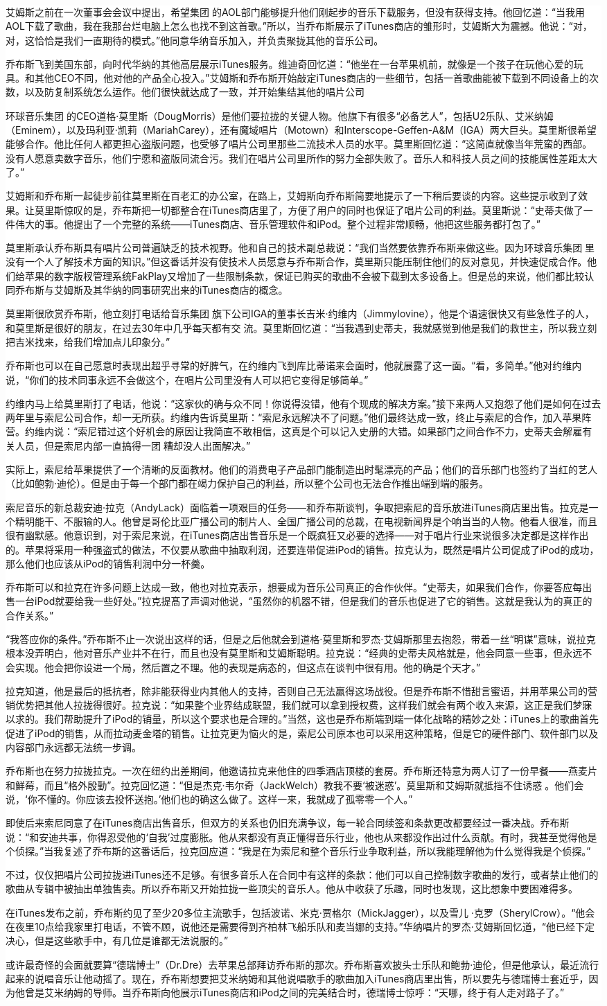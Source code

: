 艾姆斯之前在一次董事会会议中提出，希望集团 的AOL部门能够提升他们刚起步的音乐下载服务，但没有获得支持。他回忆道：“当我用AOL下载了歌曲，我在我那台烂电脑上怎么也找不到这首歌。”所以，当乔布斯展示了iTunes商店的雏形时，艾姆斯大为震撼。他说：“对，对，这恰恰是我们一直期待的模式。”他同意华纳音乐加入，并负责聚拢其他的音乐公司。

乔布斯飞到美国东部，向时代华纳的其他高层展示iTunes服务。维迪奇回忆道：“他坐在一台苹果机前，就像是一个孩子在玩他心爱的玩具。和其他CEO不同，他对他的产品全心投入。”艾姆斯和乔布斯开始敲定iTunes商店的一些细节，包括一首歌曲能被下载到不同设备上的次数，以及防复制系统怎么运作。他们很快就达成了一致，并开始集结其他的唱片公司

环球音乐集团 的CEO道格·莫里斯（DougMorris）是他们要拉拢的关键人物。他旗下有很多“必备艺人”，包括U2乐队、艾米纳姆（Eminem），以及玛利亚·凯莉（MariahCarey），还有魔域唱片（Motown）和Interscope-Geffen-A&M（IGA）两大巨头。莫里斯很希望能够合作。他比任何人都更担心盗版问题，也受够了唱片公司里那些二流技术人员的水平。莫里斯回忆道：“这简直就像当年荒蛮的西部。没有人愿意卖数字音乐，他们宁愿和盗版同流合污。我们在唱片公司里所作的努力全部失败了。音乐人和科技人员之间的技能属性差距太大了。”

艾姆斯和乔布斯一起徒步前往莫里斯在百老汇的办公室，在路上，艾姆斯向乔布斯简要地提示了一下稍后要谈的内容。这些提示收到了效果。让莫里斯惊叹的是，乔布斯把一切都整合在iTunes商店里了，方便了用户的同时也保证了唱片公司的利益。莫里斯说：“史蒂夫做了一件伟大的事。他提出了一个完整的系统——iTunes商店、音乐管理软件和iPod。整个过程非常顺畅，他把这些服务都打包了。”

莫里斯承认乔布斯具有唱片公司普遍缺乏的技术视野。他和自己的技术副总裁说：“我们当然要依靠乔布斯来做这些。因为环球音乐集团 里没有一个人了解技术方面的知识。”但这番话并没有使技术人员愿意与乔布斯合作，莫里斯只能压制住他们的反对意见，并快速促成合作。他们给苹果的数字版杈管理系统FakPlay又增加了一些限制条款，保证已购买的歌曲不会被下载到太多设备上。但是总的来说，他们都比较认同乔布斯与艾姆斯及其华纳的同事研究出来的iTunes商店的概念。

莫里斯很欣赏乔布斯，他立刻打电话给音乐集团 旗下公司IGA的董事长吉米·约维内（JimmyIovine），他是个语速很快又有些急性子的人，和莫里斯是很好的朋友，在过去30年中几乎每天都有交 流。莫里斯回忆道：“当我遇到史蒂夫，我就感觉到他是我们的救世主，所以我立刻把吉米找来，给我们增加点儿印象分。”

乔布斯也可以在自己愿意时表现出超乎寻常的好脾气，在约维内飞到库比蒂诺来会面时，他就展露了这一面。“看，多简单。”他对约维内说，“你们的技术同事永远不会做这个，在唱片公司里没有人可以把它变得足够简单。”

约维内马上给莫里斯打了电话，他说：“这家伙的确与众不同！你说得没错，他有个现成的解决方案。”接下来两人又抱怨了他们是如何在过去两年里与索尼公司合作，却一无所获。约维内告诉莫里斯：“索尼永远解决不了问题。”他们最终达成一致，终止与索尼的合作，加入苹果阵营。约维内说：“索尼错过这个好机会的原因让我简直不敢相信，这真是个可以记入史册的大错。如果部门之间合作不力，史蒂夫会解雇有关人员，但是索尼内部一直搞得一团 糟却没人出面解决。”

实际上，索尼给苹果提供了一个清晰的反面教材。他们的消费电子产品部门能制造出时髦漂亮的产品；他们的音乐部门也签约了当红的艺人（比如鲍勃·迪伦）。但是由于每一个部门都在竭力保护自己的利益，所以整个公司也无法合作推出端到端的服务。

索尼音乐的新总裁安迪·拉克（AndyLack）面临着一项艰巨的任务——和乔布斯谈判，争取把索尼的音乐放进iTunes商店里出售。拉克是一个精明能干、不服输的人。他曾是哥伦比亚广播公司的制片人、全国广播公司的总裁，在电视新闻界是个响当当的人物。他看人很准，而且很有幽默感。他意识到，对于索尼来说，在iTunes商店出售音乐是一个既疯狂又必要的选择——对于唱片行业来说很多决定都是这样作出的。苹果将采用一种强盗式的做法，不仅要从歌曲中抽取利润，还要连带促进iPod的销售。拉克认为，既然是唱片公司促成了iPod的成功，那么他们也应该从iPod的销售利润中分一杯羹。

乔布斯可以和拉克在许多问题上达成一致，他也对拉克表示，想要成为音乐公司真正的合作伙伴。“史蒂夫，如果我们合作，你要答应每出售一台iPod就要给我一些好处。”拉克提髙了声调对他说，“虽然你的机器不错，但是我们的音乐也促进了它的销售。这就是我认为的真正的合作关系。”

“我答应你的条件。”乔布斯不止一次说出这样的话，但是之后他就会到道格·莫里斯和罗杰·艾姆斯那里去抱怨，带着一丝“明谋”意味，说拉克根本没弄明白，他对音乐产业并不在行，而且也没有莫里斯和艾姆斯聪明。拉克说：“经典的史蒂夫风格就是，他会同意一些事，但永远不会实现。他会把你设进一个局，然后置之不理。他的表现是病态的，但这点在谈判中很有用。他的确是个天才。”

拉克知道，他是最后的抵抗者，除非能获得业内其他人的支持，否则自己无法赢得这场战役。但是乔布斯不惜甜言蜜语，并用苹果公司的营销优势把其他人拉拢得很好。拉克说：“如果整个业界结成联盟，我们就可以拿到授权费，这样我们就会有两个收入来源，这正是我们梦寐以求的。我们帮助提升了iPod的销量，所以这个要求也是合理的。”当然，这也是乔布斯端到端一体化战略的精妙之处：iTunes上的歌曲首先促进了iPod的销售，从而拉动麦金塔的销售。让拉克更为恼火的是，索尼公司原本也可以采用这种策略，但是它的硬件部门、软件部门以及内容部门永远都无法统一步调。

乔布斯也在努力拉拢拉克。一次在纽约出差期间，他邀请拉克来他住的四季酒店顶楼的套房。乔布斯还特意为两人订了一份早餐——燕麦片和鮮莓，而且“格外殷勤”。拉克回忆道：“但是杰克·韦尔奇（JackWelch）教我不要‘被迷惑’。莫里斯和艾姆斯就抵挡不住诱惑 。他们会说，‘你不懂的。你应该去投怀送抱。’他们也的确这么做了。这样一来，我就成了孤零零一个人。”

即使后来索尼同意了在iTunes商店出售音乐，但双方的关系也仍旧充满争议，每一轮合同续签和条款更改都要经过一番决战。乔布斯说：“和安迪共事，你得忍受他的‘自我’过度膨胀。他从来都没有真正懂得音乐行业，他也从来都没作出过什么贡献。有时，我甚至觉得他是个侦探。”当我复述了乔布斯的这番话后，拉克回应道：“我是在为索尼和整个音乐行业争取利益，所以我能理解他为什么觉得我是个侦探。”

不过，仅仅把唱片公司拉拢进iTunes还不足够。有很多音乐人在合同中有这样的条款：他们可以自己控制数字歌曲的发行，或者禁止他们的歌曲从专辑中被抽出单独售卖。所以乔布斯又开始拉拢一些顶尖的音乐人。他从中收获了乐趣，同时也发现，这比想象中要困难得多。

在iTunes发布之前，乔布斯约见了至少20多位主流歌手，包括波诺、米克·贾格尔（MickJagger），以及雪儿 ·克罗（SherylCrow）。“他会在夜里10点给我家里打电话，不管不顾，说他还是需要得到齐柏林飞船乐队和麦当娜的支持。”华纳唱片的罗杰·艾姆斯回忆道，“他已经下定决心，但是这些歌手中，有几位是谁都无法说服的。”

或许最奇怪的会面就要算“德瑞博士”（Dr.Dre）去苹果总部拜访乔布斯的那次。乔布斯喜欢披头士乐队和鲍勃·迪伦，但是他承认，最近流行起来的说唱音乐让他动摇了。现在，乔布斯想要把艾米纳姆和其他说唱歌手的歌曲加入iTunes商店里出售，所以要先与德瑞博士套近乎，因为他曾是艾米纳姆的导师。当乔布斯向他展示iTunes商店和iPod之间的完美结合时，德瑞博士惊呼：“天哪，终于有人走对路子了。”
